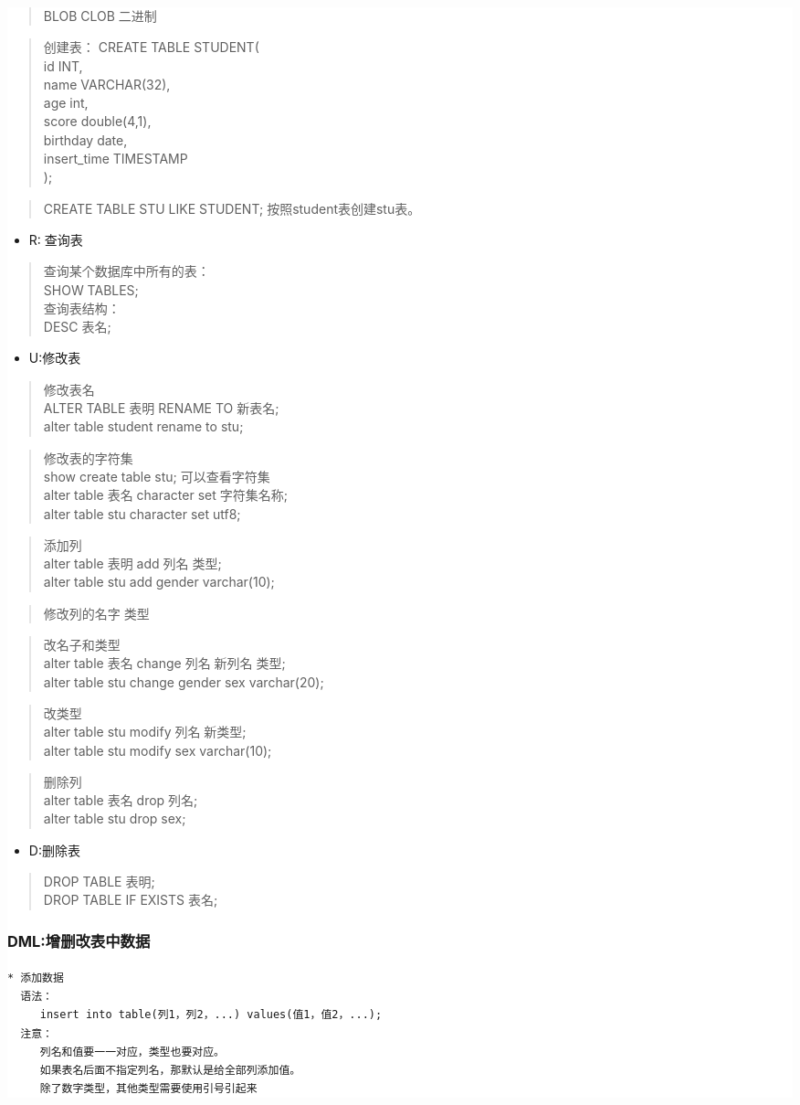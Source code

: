 >BLOB
CLOB
二进制
         
>创建表：
CREATE TABLE STUDENT(       
id INT,      
name VARCHAR(32),      
age int,       
score double(4,1),     
birthday date,     
insert_time TIMESTAMP      
 );      
        
>CREATE TABLE STU LIKE STUDENT; 按照student表创建stu表。
    
- R: 查询表
> 查询某个数据库中所有的表：     
           SHOW TABLES;     
查询表结构：      
           DESC 表名;

- U:修改表
> 修改表名     
        ALTER TABLE 表明 RENAME TO 新表名;       
        alter table student rename to stu;      
      
>修改表的字符集        
        show create table stu; 可以查看字符集      
        alter table 表名 character set 字符集名称;     
        alter table stu character set utf8;         
      
> 添加列       
        alter table 表明 add 列名 类型;       
        alter table stu add gender varchar(10);     
        
> 修改列的名字 类型     
        
>改名子和类型      
        alter table 表名 change 列名 新列名 类型;        
        alter table stu change gender sex varchar(20);      
        
>改类型     
        alter table stu modify 列名 新类型;      
        alter table stu modify sex varchar(10);     
      
>删除列        
        alter table 表名 drop 列名;     
        alter table stu drop  sex;      

- D:删除表     
> DROP TABLE 表明;        
DROP TABLE IF EXISTS 表名;
   
   
### DML:增删改表中数据
    * 添加数据
      语法：
         insert into table(列1，列2，...) values(值1，值2，...);
      注意：
         列名和值要一一对应，类型也要对应。
         如果表名后面不指定列名，那默认是给全部列添加值。
         除了数字类型，其他类型需要使用引号引起来
         